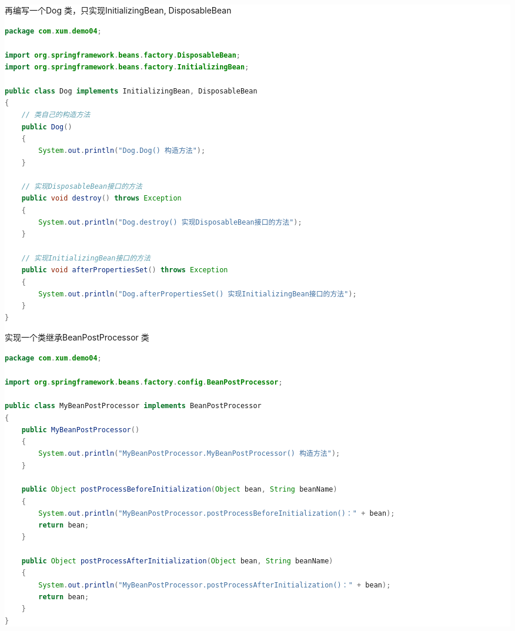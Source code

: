 再编写一个Dog 类，只实现InitializingBean, DisposableBean

```java
package com.xum.demo04;

import org.springframework.beans.factory.DisposableBean;
import org.springframework.beans.factory.InitializingBean;

public class Dog implements InitializingBean, DisposableBean
{
    // 类自己的构造方法
    public Dog()
    {
        System.out.println("Dog.Dog() 构造方法");
    }

    // 实现DisposableBean接口的方法
    public void destroy() throws Exception 
    {
        System.out.println("Dog.destroy() 实现DisposableBean接口的方法");
    }

    // 实现InitializingBean接口的方法
    public void afterPropertiesSet() throws Exception 
    {
        System.out.println("Dog.afterPropertiesSet() 实现InitializingBean接口的方法");
    }
}
```

实现一个类继承BeanPostProcessor 类

```java
package com.xum.demo04;

import org.springframework.beans.factory.config.BeanPostProcessor;

public class MyBeanPostProcessor implements BeanPostProcessor 
{
    public MyBeanPostProcessor()
    {
        System.out.println("MyBeanPostProcessor.MyBeanPostProcessor() 构造方法");
    }
    
    public Object postProcessBeforeInitialization(Object bean, String beanName) 
    {
        System.out.println("MyBeanPostProcessor.postProcessBeforeInitialization()：" + bean);
        return bean;
    }

    public Object postProcessAfterInitialization(Object bean, String beanName) 
    {
        System.out.println("MyBeanPostProcessor.postProcessAfterInitialization()：" + bean);
        return bean;
    }
}
```
